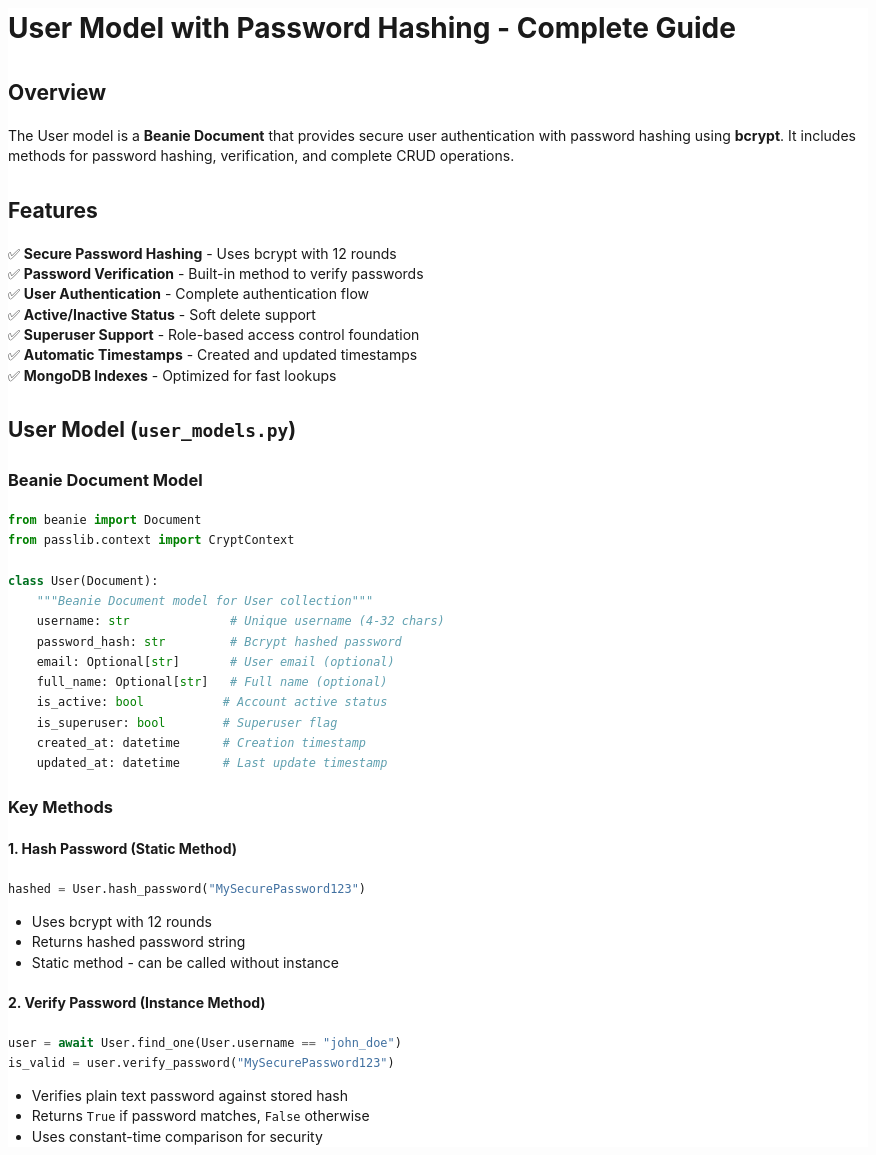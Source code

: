 # User Model with Password Hashing - Complete Guide

## Overview

The User model is a **Beanie Document** that provides secure user authentication with password hashing using **bcrypt**. It includes methods for password hashing, verification, and complete CRUD operations.

## Features

✅ **Secure Password Hashing** - Uses bcrypt with 12 rounds  
✅ **Password Verification** - Built-in method to verify passwords  
✅ **User Authentication** - Complete authentication flow  
✅ **Active/Inactive Status** - Soft delete support  
✅ **Superuser Support** - Role-based access control foundation  
✅ **Automatic Timestamps** - Created and updated timestamps  
✅ **MongoDB Indexes** - Optimized for fast lookups  

## User Model (`user_models.py`)

### Beanie Document Model

```python
from beanie import Document
from passlib.context import CryptContext

class User(Document):
    """Beanie Document model for User collection"""
    username: str              # Unique username (4-32 chars)
    password_hash: str         # Bcrypt hashed password
    email: Optional[str]       # User email (optional)
    full_name: Optional[str]   # Full name (optional)
    is_active: bool           # Account active status
    is_superuser: bool        # Superuser flag
    created_at: datetime      # Creation timestamp
    updated_at: datetime      # Last update timestamp
```

### Key Methods

#### 1. Hash Password (Static Method)
```python
hashed = User.hash_password("MySecurePassword123")
```
- Uses bcrypt with 12 rounds
- Returns hashed password string
- Static method - can be called without instance

#### 2. Verify Password (Instance Method)
```python
user = await User.find_one(User.username == "john_doe")
is_valid = user.verify_password("MySecurePassword123")
```
- Verifies plain text password against stored hash
- Returns `True` if password matches, `False` otherwise
- Uses constant-time comparison for security
